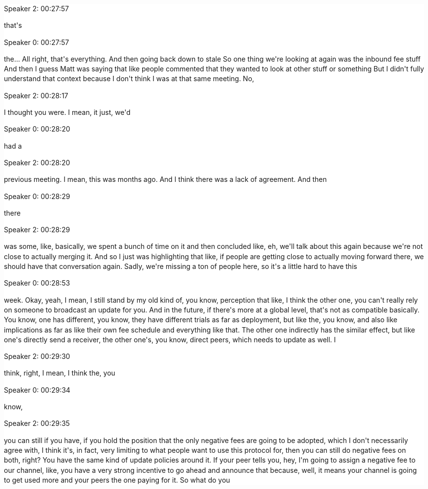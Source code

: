 Speaker 2: 00:27:57

that's

Speaker 0: 00:27:57

the... All right, that's everything. And then going back down to stale So one thing we're looking at again was the inbound fee stuff And then I guess Matt was saying that like people commented that they wanted to look at other stuff or something But I didn't fully understand that context because I don't think I was at that same meeting. No,

Speaker 2: 00:28:17

I thought you were. I mean, it just, we'd

Speaker 0: 00:28:20

had a

Speaker 2: 00:28:20

previous meeting. I mean, this was months ago. And I think there was a lack of agreement. And then

Speaker 0: 00:28:29

there

Speaker 2: 00:28:29

was some, like, basically, we spent a bunch of time on it and then concluded like, eh, we'll talk about this again because we're not close to actually merging it. And so I just was highlighting that like, if people are getting close to actually moving forward there, we should have that conversation again. Sadly, we're missing a ton of people here, so it's a little hard to have this

Speaker 0: 00:28:53

week. Okay, yeah, I mean, I still stand by my old kind of, you know, perception that like, I think the other one, you can't really rely on someone to broadcast an update for you. And in the future, if there's more at a global level, that's not as compatible basically. You know, one has different, you know, they have different trials as far as deployment, but like the, you know, and also like implications as far as like their own fee schedule and everything like that. The other one indirectly has the similar effect, but like one's directly send a receiver, the other one's, you know, direct peers, which needs to update as well. I

Speaker 2: 00:29:30

think, right, I mean, I think the, you

Speaker 0: 00:29:34

know,

Speaker 2: 00:29:35

you can still if you have, if you hold the position that the only negative fees are going to be adopted, which I don't necessarily agree with, I think it's, in fact, very limiting to what people want to use this protocol for, then you can still do negative fees on both, right? You have the same kind of update policies around it. If your peer tells you, hey, I'm going to assign a negative fee to our channel, like, you have a very strong incentive to go ahead and announce that because, well, it means your channel is going to get used more and your peers the one paying for it. So what do you
